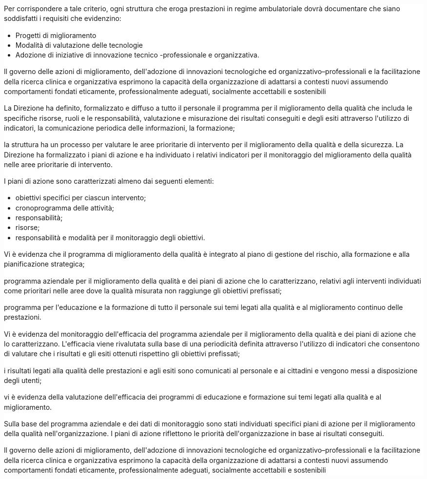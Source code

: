 Per corrispondere a tale criterio, ogni struttura che eroga prestazioni in regime ambulatoriale dovrà documentare che siano soddisfatti i requisiti che evidenzino:
- Progetti di miglioramento
- Modalità di valutazione delle tecnologie
- Adozione di iniziative di innovazione tecnico -professionale e organizzativa.

Il governo delle azioni di miglioramento, dell'adozione di innovazioni tecnologiche ed organizzativo–professionali e la facilitazione della ricerca clinica e organizzativa esprimono la capacità della organizzazione di adattarsi a contesti nuovi assumendo comportamenti fondati eticamente, professionalmente adeguati, socialmente accettabili e sostenibili

La Direzione ha definito, formalizzato e diffuso a tutto il personale il programma per il miglioramento della qualità che includa le specifiche risorse, ruoli e le responsabilità, valutazione e misurazione dei risultati conseguiti e degli esiti attraverso l'utilizzo di indicatori, la comunicazione periodica delle informazioni, la formazione;

la struttura ha un processo per valutare le aree prioritarie di intervento per il miglioramento della qualità e della sicurezza. La Direzione ha formalizzato i piani di azione e ha individuato i relativi indicatori per il monitoraggio del miglioramento della qualità nelle aree prioritarie di intervento.

I piani di azione sono caratterizzati almeno dai seguenti elementi:
- obiettivi specifici per ciascun intervento;
- cronoprogramma delle attività;
- responsabilità;
- risorse;
- responsabilità e modalità per il monitoraggio degli obiettivi.

Vi è evidenza che il programma di miglioramento della qualità è integrato al piano di gestione del rischio, alla formazione e alla pianificazione strategica;

programma aziendale per il miglioramento della qualità e dei piani di azione che lo caratterizzano, relativi agli interventi individuati come prioritari nelle aree dove la qualità misurata non raggiunge gli obiettivi prefissati;

programma per l'educazione e la formazione di tutto il personale sui temi legati alla qualità e al miglioramento continuo delle prestazioni.

Vi è evidenza del monitoraggio dell'efficacia del programma aziendale per il miglioramento della qualità e dei piani di azione che lo caratterizzano. L'efficacia viene rivalutata sulla base di una periodicità definita attraverso l'utilizzo di indicatori che consentono di valutare che i risultati e gli esiti ottenuti rispettino gli obiettivi prefissati;

i risultati legati alla qualità delle prestazioni e agli esiti sono comunicati al personale e ai cittadini e vengono messi a disposizione degli utenti;

vi è evidenza della valutazione dell'efficacia dei programmi di educazione e formazione sui temi legati alla qualità e al miglioramento.

Sulla base del programma aziendale e dei dati di monitoraggio sono stati individuati specifici piani di azione per il miglioramento della qualità nell'organizzazione. I piani di azione riflettono le priorità dell'organizzazione in base ai risultati conseguiti.

Il governo delle azioni di miglioramento, dell'adozione di innovazioni tecnologiche ed organizzativo–professionali e la facilitazione della ricerca clinica e organizzativa esprimono la capacità della organizzazione di adattarsi a contesti nuovi assumendo comportamenti fondati eticamente, professionalmente adeguati, socialmente accettabili e sostenibili
